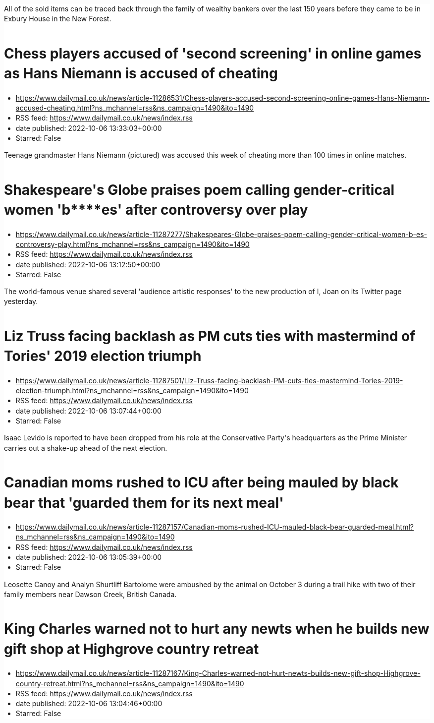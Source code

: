 All of the sold items can be traced back through the family of wealthy bankers over the last 150 years before they came to be in Exbury House in the New Forest.

# Chess players accused of 'second screening' in online games as Hans Niemann is accused of cheating
 - https://www.dailymail.co.uk/news/article-11286531/Chess-players-accused-second-screening-online-games-Hans-Niemann-accused-cheating.html?ns_mchannel=rss&ns_campaign=1490&ito=1490
 - RSS feed: https://www.dailymail.co.uk/news/index.rss
 - date published: 2022-10-06 13:33:03+00:00
 - Starred: False

Teenage grandmaster Hans Niemann (pictured) was accused this week of cheating more than 100 times in online matches.

# Shakespeare's Globe praises poem calling gender-critical women 'b****es' after controversy over play
 - https://www.dailymail.co.uk/news/article-11287277/Shakespeares-Globe-praises-poem-calling-gender-critical-women-b-es-controversy-play.html?ns_mchannel=rss&ns_campaign=1490&ito=1490
 - RSS feed: https://www.dailymail.co.uk/news/index.rss
 - date published: 2022-10-06 13:12:50+00:00
 - Starred: False

The world-famous venue shared several 'audience artistic responses' to the new production of I, Joan on its Twitter page yesterday.

# Liz Truss facing backlash as PM cuts ties with mastermind of Tories' 2019 election triumph
 - https://www.dailymail.co.uk/news/article-11287501/Liz-Truss-facing-backlash-PM-cuts-ties-mastermind-Tories-2019-election-triumph.html?ns_mchannel=rss&ns_campaign=1490&ito=1490
 - RSS feed: https://www.dailymail.co.uk/news/index.rss
 - date published: 2022-10-06 13:07:44+00:00
 - Starred: False

Isaac Levido is reported to have been dropped from his role at the Conservative Party's headquarters as the Prime Minister carries out a shake-up ahead of the next election.

# Canadian moms rushed to ICU after being mauled by black bear that 'guarded them for its next meal'
 - https://www.dailymail.co.uk/news/article-11287157/Canadian-moms-rushed-ICU-mauled-black-bear-guarded-meal.html?ns_mchannel=rss&ns_campaign=1490&ito=1490
 - RSS feed: https://www.dailymail.co.uk/news/index.rss
 - date published: 2022-10-06 13:05:39+00:00
 - Starred: False

Leosette Canoy and Analyn Shurtliff Bartolome were ambushed by the animal on October 3 during a trail hike with two of their family members near Dawson Creek, British Canada.

# King Charles warned not to hurt any newts when he builds new gift shop at Highgrove country retreat
 - https://www.dailymail.co.uk/news/article-11287167/King-Charles-warned-not-hurt-newts-builds-new-gift-shop-Highgrove-country-retreat.html?ns_mchannel=rss&ns_campaign=1490&ito=1490
 - RSS feed: https://www.dailymail.co.uk/news/index.rss
 - date published: 2022-10-06 13:04:46+00:00
 - Starred: False
